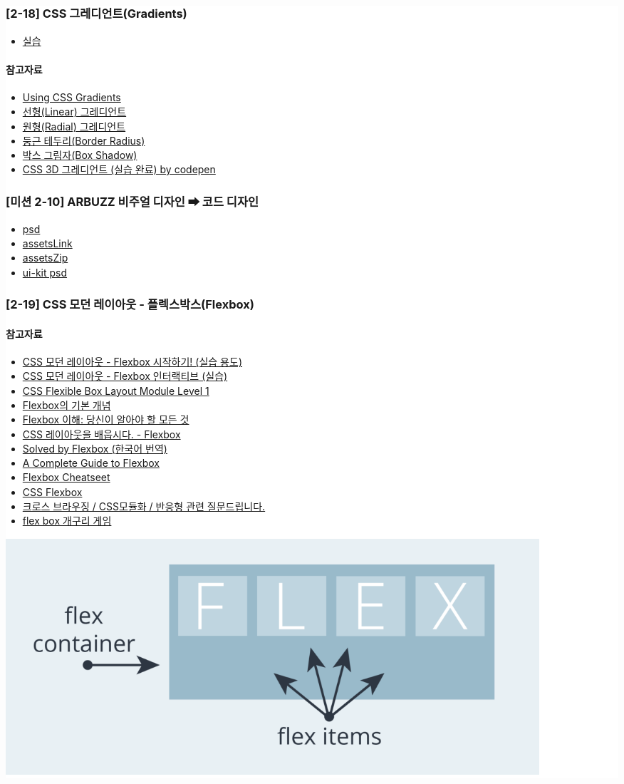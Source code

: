 ### [2-18] CSS 그레디언트(Gradients)

- [실습](https://codepen.io/fireworks80/pen/OEOwvy)

#### 참고자료
- [Using CSS Gradients](https://developer.mozilla.org/ko/docs/Web/CSS/CSS_Images/Using_CSS_gradients)
- [선형(Linear) 그레디언트](https://developer.mozilla.org/ko/docs/Web/CSS/linear-gradient)
- [원형(Radial) 그레디언트](https://developer.mozilla.org/en-US/docs/Web/CSS/radial-gradient)
- [둥근 테두리(Border Radius)](https://developer.mozilla.org/ko/docs/Web/CSS/border-radius)
- [박스 그림자(Box Shadow)](https://developer.mozilla.org/ko/docs/Web/CSS/box-shadow)
- [CSS 3D 그레디언트 (실습 완료) by codepen](https://codepen.io/yamoo9/full/RMRaYX)

### [미션 2-10] ARBUZZ 비주얼 디자인 ➡ 코드 디자인

- [psd](https://www.filepicker.io/api/file/smkFux4QHK259qMRDXnQ)
- [assetsLink](https://www.filepicker.io/api/file/ozPErqeQz6BJWWkk2MGH)
- [assetsZip](https://github.com/fireworks80/fron-end-start-summary/blob/master/visual/exam/arbuzz-assets.zip)
- [ui-kit psd](https://github.com/fireworks80/fron-end-start-summary/blob/master/visual/exam/ARBUZZ+UI-Kit.psd)

### [2-19] CSS 모던 레이아웃 - 플렉스박스(Flexbox)

#### 참고자료
- [CSS 모던 레이아웃 - Flexbox 시작하기! (실습 용도)](https://codepen.io/fireworks80/pen/RJjYrr)
- [CSS 모던 레이아웃 - Flexbox 인터랙티브 (실습)](https://codepen.io/fireworks80/pen/bKYxER)
- [CSS Flexible Box Layout Module Level 1](https://www.w3.org/TR/css-flexbox-1/)
- [Flexbox의 기본 개념](https://developer.mozilla.org/ko/docs/Web/CSS/CSS_Flexible_Box_Layout/Flexbox%EC%9D%98_%EA%B8%B0%EB%B3%B8_%EA%B0%9C%EB%85%90)
- [Flexbox 이해: 당신이 알아야 할 모든 것](https://www.vobour.com/1-flexbox-%EC%9D%B4%ED%95%B4-%EB%8B%B9%EC%8B%A0%EC%9D%B4-%EC%95%8C%EC%95%84%EC%95%BC-%ED%95%A0-%EB%AA%A8%EB%93%A0-%EA%B2%83-understa)
- [CSS 레이아웃을 배웁시다. - Flexbox](http://ko.learnlayout.com/flexbox.html)
- [Solved by Flexbox (한국어 번역)](https://hyunseob.github.io/solved-by-flexbox-kr/)
- [A Complete Guide to Flexbox](https://css-tricks.com/snippets/css/a-guide-to-flexbox/)
- [Flexbox Cheatseet](https://yoksel.github.io/flex-cheatsheet/#order)
- [CSS Flexbox](https://www.w3schools.com/css/css3_flexbox.asp)
- [크로스 브라우징 / CSS모듈화 / 반응형 관련 질문드립니다.](http://fast-frontend.hashcode.co.kr/questions/5824/%ED%81%AC%EB%A1%9C%EC%8A%A4-%EB%B8%8C%EB%9D%BC%EC%9A%B0%EC%A7%95-css%EB%AA%A8%EB%93%88%ED%99%94-%EB%B0%98%EC%9D%91%ED%98%95-%EA%B4%80%EB%A0%A8-%EC%A7%88%EB%AC%B8%EB%93%9C%EB%A6%BD%EB%8B%88%EB%8B%A4)
- [flex box 개구리 게임](http://flexboxfroggy.com/#ko)    

![컨테이너와 아이템 이미지](https://github.com/fireworks80/fron-end-start-summary/blob/master/visual/images/flex/flex1.PNG)

